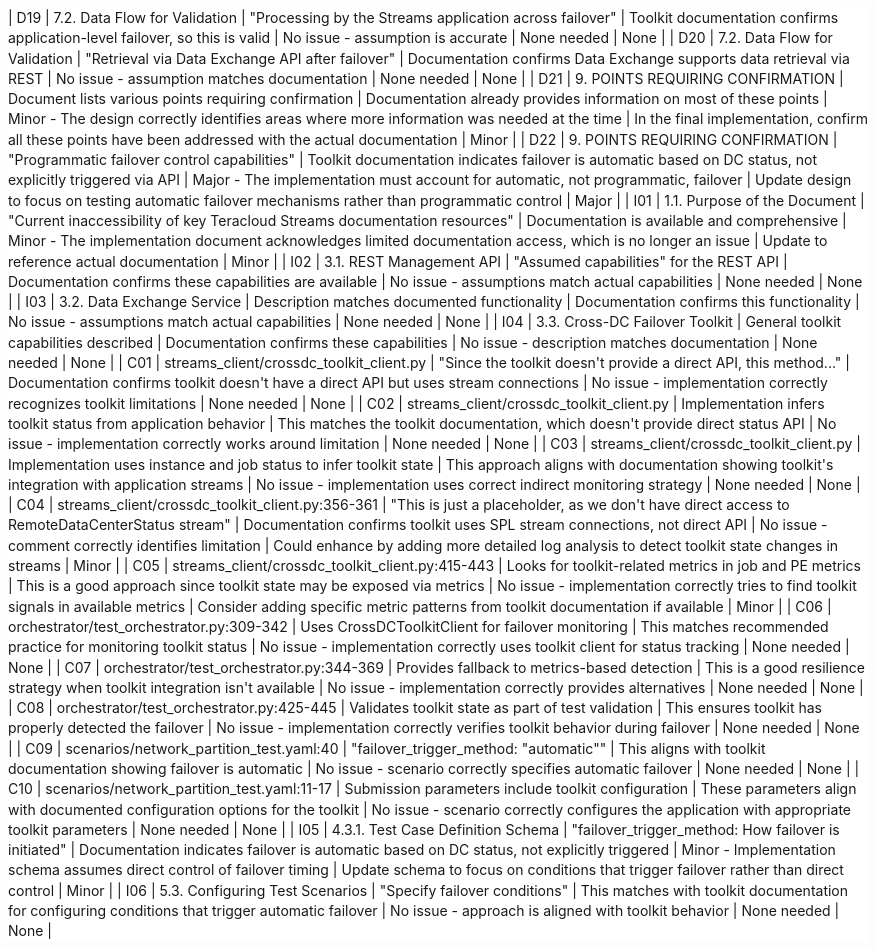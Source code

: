 | D19 | 7.2. Data Flow for Validation | "Processing by the Streams application across failover" | Toolkit documentation confirms application-level failover, so this is valid | No issue - assumption is accurate | None needed | None |
| D20 | 7.2. Data Flow for Validation | "Retrieval via Data Exchange API after failover" | Documentation confirms Data Exchange supports data retrieval via REST | No issue - assumption matches documentation | None needed | None |
| D21 | 9. POINTS REQUIRING CONFIRMATION | Document lists various points requiring confirmation | Documentation already provides information on most of these points | Minor - The design correctly identifies areas where more information was needed at the time | In the final implementation, confirm all these points have been addressed with the actual documentation | Minor |
| D22 | 9. POINTS REQUIRING CONFIRMATION | "Programmatic failover control capabilities" | Toolkit documentation indicates failover is automatic based on DC status, not explicitly triggered via API | Major - The implementation must account for automatic, not programmatic, failover | Update design to focus on testing automatic failover mechanisms rather than programmatic control | Major |
| I01 | 1.1. Purpose of the Document | "Current inaccessibility of key Teracloud Streams documentation resources" | Documentation is available and comprehensive | Minor - The implementation document acknowledges limited documentation access, which is no longer an issue | Update to reference actual documentation | Minor |
| I02 | 3.1. REST Management API | "Assumed capabilities" for the REST API | Documentation confirms these capabilities are available | No issue - assumptions match actual capabilities | None needed | None |
| I03 | 3.2. Data Exchange Service | Description matches documented functionality | Documentation confirms this functionality | No issue - assumptions match actual capabilities | None needed | None |
| I04 | 3.3. Cross-DC Failover Toolkit | General toolkit capabilities described | Documentation confirms these capabilities | No issue - description matches documentation | None needed | None |
| C01 | streams_client/crossdc_toolkit_client.py | "Since the toolkit doesn't provide a direct API, this method..." | Documentation confirms toolkit doesn't have a direct API but uses stream connections | No issue - implementation correctly recognizes toolkit limitations | None needed | None |
| C02 | streams_client/crossdc_toolkit_client.py | Implementation infers toolkit status from application behavior | This matches the toolkit documentation, which doesn't provide direct status API | No issue - implementation correctly works around limitation | None needed | None |
| C03 | streams_client/crossdc_toolkit_client.py | Implementation uses instance and job status to infer toolkit state | This approach aligns with documentation showing toolkit's integration with application streams | No issue - implementation uses correct indirect monitoring strategy | None needed | None |
| C04 | streams_client/crossdc_toolkit_client.py:356-361 | "This is just a placeholder, as we don't have direct access to RemoteDataCenterStatus stream" | Documentation confirms toolkit uses SPL stream connections, not direct API | No issue - comment correctly identifies limitation | Could enhance by adding more detailed log analysis to detect toolkit state changes in streams | Minor |
| C05 | streams_client/crossdc_toolkit_client.py:415-443 | Looks for toolkit-related metrics in job and PE metrics | This is a good approach since toolkit state may be exposed via metrics | No issue - implementation correctly tries to find toolkit signals in available metrics | Consider adding specific metric patterns from toolkit documentation if available | Minor |
| C06 | orchestrator/test_orchestrator.py:309-342 | Uses CrossDCToolkitClient for failover monitoring | This matches recommended practice for monitoring toolkit status | No issue - implementation correctly uses toolkit client for status tracking | None needed | None |
| C07 | orchestrator/test_orchestrator.py:344-369 | Provides fallback to metrics-based detection | This is a good resilience strategy when toolkit integration isn't available | No issue - implementation correctly provides alternatives | None needed | None |
| C08 | orchestrator/test_orchestrator.py:425-445 | Validates toolkit state as part of test validation | This ensures toolkit has properly detected the failover | No issue - implementation correctly verifies toolkit behavior during failover | None needed | None |
| C09 | scenarios/network_partition_test.yaml:40 | "failover_trigger_method: "automatic"" | This aligns with toolkit documentation showing failover is automatic | No issue - scenario correctly specifies automatic failover | None needed | None |
| C10 | scenarios/network_partition_test.yaml:11-17 | Submission parameters include toolkit configuration | These parameters align with documented configuration options for the toolkit | No issue - scenario correctly configures the application with appropriate toolkit parameters | None needed | None |
| I05 | 4.3.1. Test Case Definition Schema | "failover_trigger_method: How failover is initiated" | Documentation indicates failover is automatic based on DC status, not explicitly triggered | Minor - Implementation schema assumes direct control of failover timing | Update schema to focus on conditions that trigger failover rather than direct control | Minor |
| I06 | 5.3. Configuring Test Scenarios | "Specify failover conditions" | This matches with toolkit documentation for configuring conditions that trigger automatic failover | No issue - approach is aligned with toolkit behavior | None needed | None |